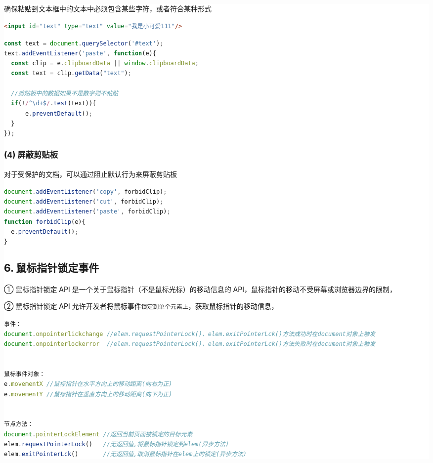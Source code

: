 确保粘贴到文本框中的文本中必须包含某些字符，或者符合某种形式

```html
<input id="text" type="text" value="我是小可爱111"/>
```

```js
const text = document.querySelector('#text');
text.addEventListener('paste', function(e){
  const clip = e.clipboardData || window.clipboardData;
  const text = clip.getData("text");

  //剪贴板中的数据如果不是数字则不粘贴
  if(!/^\d+$/.test(text)){
      e.preventDefault();
  }
});
```

### (4) 屏蔽剪贴板

对于受保护的文档，可以通过阻止默认行为来屏蔽剪贴板

```js
document.addEventListener('copy', forbidClip);
document.addEventListener('cut', forbidClip);
document.addEventListener('paste', forbidClip);
function forbidClip(e){
  e.preventDefault();
}
```

## 6. 鼠标指针锁定事件

① 鼠标指针锁定 API 是一个关于鼠标指针（不是鼠标光标）的移动信息的 API，鼠标指针的移动不受屏幕或浏览器边界的限制，

② 鼠标指针锁定 API 允许开发者将鼠标事件`锁定到单个元素上`，获取鼠标指针的移动信息，

```js
事件：
document.onpointerlickchange //elem.requestPointerLock()、elem.exitPointerLck()方法成功时在document对象上触发
document.onpointerlockerror  //elem.requestPointerLock()、elem.exitPointerLck()方法失败时在document对象上触发


鼠标事件对象：
e.movementX //鼠标指针在水平方向上的移动距离(向右为正)
e.movementY //鼠标指针在垂直方向上的移动距离(向下为正)


节点方法：
document.pointerLockElement //返回当前页面被锁定的目标元素
elem.requestPointerLock()   //无返回值,将鼠标指针锁定到elem(异步方法)
elem.exitPointerLck()       //无返回值,取消鼠标指针在elem上的锁定(异步方法)
```
